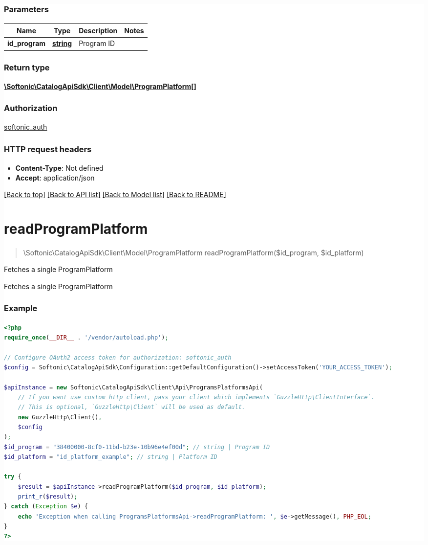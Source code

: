 ### Parameters

Name | Type | Description  | Notes
------------- | ------------- | ------------- | -------------
 **id_program** | [**string**](../Model/.md)| Program ID |

### Return type

[**\Softonic\CatalogApiSdk\Client\Model\ProgramPlatform[]**](../Model/ProgramPlatform.md)

### Authorization

[softonic_auth](../../README.md#softonic_auth)

### HTTP request headers

 - **Content-Type**: Not defined
 - **Accept**: application/json

[[Back to top]](#) [[Back to API list]](../../README.md#documentation-for-api-endpoints) [[Back to Model list]](../../README.md#documentation-for-models) [[Back to README]](../../README.md)

# **readProgramPlatform**
> \Softonic\CatalogApiSdk\Client\Model\ProgramPlatform readProgramPlatform($id_program, $id_platform)

Fetches a single ProgramPlatform

Fetches a single ProgramPlatform

### Example
```php
<?php
require_once(__DIR__ . '/vendor/autoload.php');

// Configure OAuth2 access token for authorization: softonic_auth
$config = Softonic\CatalogApiSdk\Configuration::getDefaultConfiguration()->setAccessToken('YOUR_ACCESS_TOKEN');

$apiInstance = new Softonic\CatalogApiSdk\Client\Api\ProgramsPlatformsApi(
    // If you want use custom http client, pass your client which implements `GuzzleHttp\ClientInterface`.
    // This is optional, `GuzzleHttp\Client` will be used as default.
    new GuzzleHttp\Client(),
    $config
);
$id_program = "38400000-8cf0-11bd-b23e-10b96e4ef00d"; // string | Program ID
$id_platform = "id_platform_example"; // string | Platform ID

try {
    $result = $apiInstance->readProgramPlatform($id_program, $id_platform);
    print_r($result);
} catch (Exception $e) {
    echo 'Exception when calling ProgramsPlatformsApi->readProgramPlatform: ', $e->getMessage(), PHP_EOL;
}
?>
```
